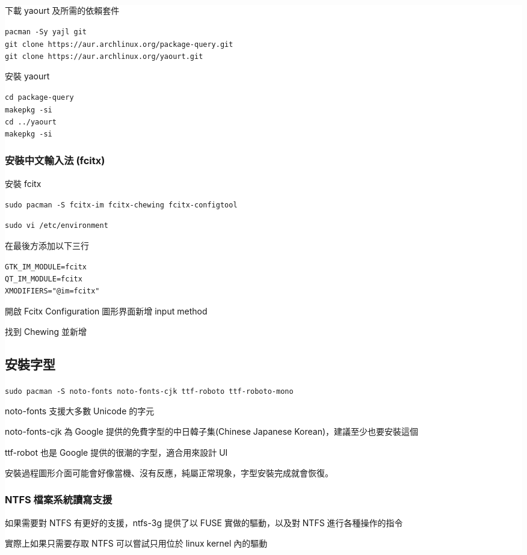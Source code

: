 下載 yaourt 及所需的依賴套件

```shell
pacman -Sy yajl git
git clone https://aur.archlinux.org/package-query.git
git clone https://aur.archlinux.org/yaourt.git
```

安裝 yaourt

```shell
cd package-query
makepkg -si
cd ../yaourt
makepkg -si
```

### 安裝中文輸入法 (fcitx)

安裝 fcitx

```shell
sudo pacman -S fcitx-im fcitx-chewing fcitx-configtool
```

```shell
sudo vi /etc/environment
```

在最後方添加以下三行

```shell
GTK_IM_MODULE=fcitx
QT_IM_MODULE=fcitx
XMODIFIERS="@im=fcitx"
```

開啟 Fcitx Configuration 圖形界面新增 input method

找到 Chewing 並新增

## 安裝字型

```shell
sudo pacman -S noto-fonts noto-fonts-cjk ttf-roboto ttf-roboto-mono
```

noto-fonts 支援大多數 Unicode 的字元

noto-fonts-cjk 為 Google 提供的免費字型的中日韓子集(Chinese Japanese Korean)，建議至少也要安裝這個

ttf-robot 也是 Google 提供的很潮的字型，適合用來設計 UI

安裝過程圖形介面可能會好像當機、沒有反應，純屬正常現象，字型安裝完成就會恢復。

### NTFS 檔案系統讀寫支援

如果需要對 NTFS 有更好的支援，ntfs-3g 提供了以 FUSE 實做的驅動，以及對 NTFS 進行各種操作的指令

實際上如果只需要存取 NTFS 可以嘗試只用位於 linux kernel 內的驅動
